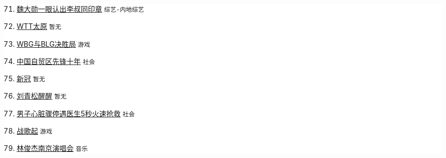 71. [魏大勋一眼认出李叔同印章](https://m.weibo.cn/search?containerid=100103type%3D1%26t%3D10%26q%3D%23%E9%AD%8F%E5%A4%A7%E5%8B%8B%E4%B8%80%E7%9C%BC%E8%AE%A4%E5%87%BA%E6%9D%8E%E5%8F%94%E5%90%8C%E5%8D%B0%E7%AB%A0%23&stream_entry_id=31&isnewpage=1&extparam=seat%3D1%26flag%3D0%26dgr%3D0%26stream_entry_id%3D31%26filter_type%3Drealtimehot%26lcate%3D5001%26band_rank%3D45%26realpos%3D45%26pos%3D46%26q%3D%2523%25E9%25AD%258F%25E5%25A4%25A7%25E5%258B%258B%25E4%25B8%2580%25E7%259C%25BC%25E8%25AE%25A4%25E5%2587%25BA%25E6%259D%258E%25E5%258F%2594%25E5%2590%258C%25E5%258D%25B0%25E7%25AB%25A0%2523%26c_type%3D31%26cate%3D5001%26display_time%3D1699707848%26pre_seqid%3D169970784827204252194) `综艺-内地综艺` 

72. [WTT太原](https://m.weibo.cn/search?containerid=100103type%3D1%26t%3D10%26q%3DWTT%E5%A4%AA%E5%8E%9F&stream_entry_id=31&isnewpage=1&extparam=seat%3D1%26flag%3D0%26dgr%3D0%26stream_entry_id%3D31%26filter_type%3Drealtimehot%26lcate%3D5001%26band_rank%3D50%26realpos%3D50%26pos%3D51%26q%3DWTT%25E5%25A4%25AA%25E5%258E%259F%26c_type%3D31%26cate%3D5001%26display_time%3D1699707848%26pre_seqid%3D169970784827204252194) `暂无` 

73. [WBG与BLG决胜局](https://m.weibo.cn/search?containerid=100103type%3D1%26t%3D10%26q%3D%23WBG%E4%B8%8EBLG%E5%86%B3%E8%83%9C%E5%B1%80%23&stream_entry_id=31&isnewpage=1&extparam=seat%3D1%26flag%3D1%26filter_type%3Drealtimehot%26band_rank%3D2%26lcate%3D5001%26stream_entry_id%3D31%26cate%3D5001%26pos%3D1%26q%3D%2523WBG%25E4%25B8%258EBLG%25E5%2586%25B3%25E8%2583%259C%25E5%25B1%2580%2523%26dgr%3D0%26realpos%3D2%26c_type%3D31%26display_time%3D1699704281%26pre_seqid%3D16997042810420220379) `游戏` 

74. [中国自贸区先锋十年](https://m.weibo.cn/search?containerid=100103type%3D1%26t%3D10%26q%3D%23%E4%B8%AD%E5%9B%BD%E8%87%AA%E8%B4%B8%E5%8C%BA%E5%85%88%E9%94%8B%E5%8D%81%E5%B9%B4%23&stream_entry_id=31&isnewpage=1&extparam=seat%3D1%26flag%3D0%26filter_type%3Drealtimehot%26band_rank%3D3%26lcate%3D5001%26stream_entry_id%3D31%26cate%3D5001%26pos%3D2%26q%3D%2523%25E4%25B8%25AD%25E5%259B%25BD%25E8%2587%25AA%25E8%25B4%25B8%25E5%258C%25BA%25E5%2585%2588%25E9%2594%258B%25E5%258D%2581%25E5%25B9%25B4%2523%26dgr%3D0%26realpos%3D3%26c_type%3D31%26display_time%3D1699704281%26pre_seqid%3D16997042810420220379) `社会` 

75. [新冠](https://m.weibo.cn/search?containerid=100103type%3D1%26t%3D10%26q%3D%E6%96%B0%E5%86%A0&stream_entry_id=31&isnewpage=1&extparam=seat%3D1%26flag%3D1%26filter_type%3Drealtimehot%26band_rank%3D11%26lcate%3D5001%26stream_entry_id%3D31%26cate%3D5001%26pos%3D10%26q%3D%25E6%2596%25B0%25E5%2586%25A0%26dgr%3D0%26realpos%3D11%26c_type%3D31%26display_time%3D1699704281%26pre_seqid%3D16997042810420220379) `暂无` 

76. [刘青松醒醒](https://m.weibo.cn/search?containerid=100103type%3D1%26t%3D10%26q%3D%E5%88%98%E9%9D%92%E6%9D%BE%E9%86%92%E9%86%92&stream_entry_id=31&isnewpage=1&extparam=seat%3D1%26flag%3D1%26filter_type%3Drealtimehot%26band_rank%3D20%26lcate%3D5001%26stream_entry_id%3D31%26cate%3D5001%26pos%3D19%26q%3D%25E5%2588%2598%25E9%259D%2592%25E6%259D%25BE%25E9%2586%2592%25E9%2586%2592%26dgr%3D0%26realpos%3D20%26c_type%3D31%26display_time%3D1699704281%26pre_seqid%3D16997042810420220379) `暂无` 

77. [男子心脏骤停遇医生5秒火速抢救](https://m.weibo.cn/search?containerid=100103type%3D1%26t%3D10%26q%3D%23%E7%94%B7%E5%AD%90%E5%BF%83%E8%84%8F%E9%AA%A4%E5%81%9C%E9%81%87%E5%8C%BB%E7%94%9F5%E7%A7%92%E7%81%AB%E9%80%9F%E6%8A%A2%E6%95%91%23&stream_entry_id=31&isnewpage=1&extparam=seat%3D1%26flag%3D32768%26filter_type%3Drealtimehot%26band_rank%3D21%26lcate%3D5001%26stream_entry_id%3D31%26cate%3D5001%26pos%3D20%26q%3D%2523%25E7%2594%25B7%25E5%25AD%2590%25E5%25BF%2583%25E8%2584%258F%25E9%25AA%25A4%25E5%2581%259C%25E9%2581%2587%25E5%258C%25BB%25E7%2594%259F5%25E7%25A7%2592%25E7%2581%25AB%25E9%2580%259F%25E6%258A%25A2%25E6%2595%2591%2523%26dgr%3D0%26realpos%3D21%26c_type%3D31%26display_time%3D1699704281%26pre_seqid%3D16997042810420220379) `社会` 

78. [战歌起](https://m.weibo.cn/search?containerid=100103type%3D1%26t%3D10%26q%3D%E6%88%98%E6%AD%8C%E8%B5%B7&stream_entry_id=31&isnewpage=1&extparam=seat%3D1%26flag%3D1%26filter_type%3Drealtimehot%26band_rank%3D25%26lcate%3D5001%26stream_entry_id%3D31%26cate%3D5001%26pos%3D24%26q%3D%25E6%2588%2598%25E6%25AD%258C%25E8%25B5%25B7%26dgr%3D0%26realpos%3D25%26c_type%3D31%26display_time%3D1699704281%26pre_seqid%3D16997042810420220379) `游戏` 

79. [林俊杰南京演唱会](https://m.weibo.cn/search?containerid=100103type%3D1%26t%3D10%26q%3D%E6%9E%97%E4%BF%8A%E6%9D%B0%E5%8D%97%E4%BA%AC%E6%BC%94%E5%94%B1%E4%BC%9A&stream_entry_id=31&isnewpage=1&extparam=seat%3D1%26flag%3D1%26filter_type%3Drealtimehot%26band_rank%3D26%26lcate%3D5001%26stream_entry_id%3D31%26cate%3D5001%26pos%3D25%26q%3D%25E6%259E%2597%25E4%25BF%258A%25E6%259D%25B0%25E5%258D%2597%25E4%25BA%25AC%25E6%25BC%2594%25E5%2594%25B1%25E4%25BC%259A%26dgr%3D0%26realpos%3D26%26c_type%3D31%26display_time%3D1699704281%26pre_seqid%3D16997042810420220379) `音乐` 
